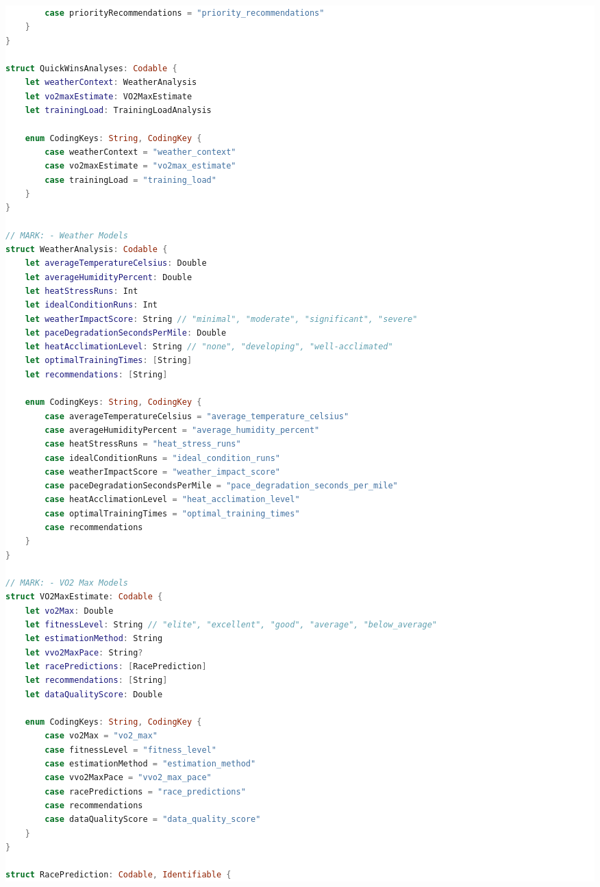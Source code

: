 ```swift
        case priorityRecommendations = "priority_recommendations"
    }
}

struct QuickWinsAnalyses: Codable {
    let weatherContext: WeatherAnalysis
    let vo2maxEstimate: VO2MaxEstimate
    let trainingLoad: TrainingLoadAnalysis

    enum CodingKeys: String, CodingKey {
        case weatherContext = "weather_context"
        case vo2maxEstimate = "vo2max_estimate"
        case trainingLoad = "training_load"
    }
}

// MARK: - Weather Models
struct WeatherAnalysis: Codable {
    let averageTemperatureCelsius: Double
    let averageHumidityPercent: Double
    let heatStressRuns: Int
    let idealConditionRuns: Int
    let weatherImpactScore: String // "minimal", "moderate", "significant", "severe"
    let paceDegradationSecondsPerMile: Double
    let heatAcclimationLevel: String // "none", "developing", "well-acclimated"
    let optimalTrainingTimes: [String]
    let recommendations: [String]

    enum CodingKeys: String, CodingKey {
        case averageTemperatureCelsius = "average_temperature_celsius"
        case averageHumidityPercent = "average_humidity_percent"
        case heatStressRuns = "heat_stress_runs"
        case idealConditionRuns = "ideal_condition_runs"
        case weatherImpactScore = "weather_impact_score"
        case paceDegradationSecondsPerMile = "pace_degradation_seconds_per_mile"
        case heatAcclimationLevel = "heat_acclimation_level"
        case optimalTrainingTimes = "optimal_training_times"
        case recommendations
    }
}

// MARK: - VO2 Max Models
struct VO2MaxEstimate: Codable {
    let vo2Max: Double
    let fitnessLevel: String // "elite", "excellent", "good", "average", "below_average"
    let estimationMethod: String
    let vvo2MaxPace: String?
    let racePredictions: [RacePrediction]
    let recommendations: [String]
    let dataQualityScore: Double

    enum CodingKeys: String, CodingKey {
        case vo2Max = "vo2_max"
        case fitnessLevel = "fitness_level"
        case estimationMethod = "estimation_method"
        case vvo2MaxPace = "vvo2_max_pace"
        case racePredictions = "race_predictions"
        case recommendations
        case dataQualityScore = "data_quality_score"
    }
}

struct RacePrediction: Codable, Identifiable {
```